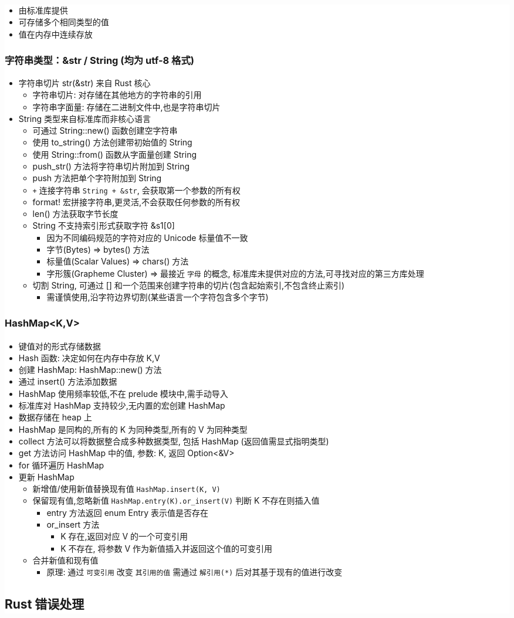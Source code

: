- 由标准库提供
- 可存储多个相同类型的值
- 值在内存中连续存放

### 字符串类型：&str / String (均为 utf-8 格式)

- 字符串切片 str(&str) 来自 Rust 核心
  - 字符串切片: 对存储在其他地方的字符串的引用
  - 字符串字面量: 存储在二进制文件中,也是字符串切片
- String 类型来自标准库而非核心语言
  - 可通过 String::new() 函数创建空字符串
  - 使用 to_string() 方法创建带初始值的 String
  - 使用 String::from() 函数从字面量创建 String
  - push_str() 方法将字符串切片附加到 String
  - push 方法把单个字符附加到 String
  - `+` 连接字符串 `String + &str`, 会获取第一个参数的所有权
  - format! 宏拼接字符串,更灵活,不会获取任何参数的所有权
  - len() 方法获取字节长度
  - String 不支持索引形式获取字符 &s1[0]
    - 因为不同编码规范的字符对应的 Unicode 标量值不一致
    - 字节(Bytes) => bytes() 方法
    - 标量值(Scalar Values) => chars() 方法
    - 字形簇(Grapheme Cluster) => 最接近 `字母` 的概念, 标准库未提供对应的方法,可寻找对应的第三方库处理
  - 切割 String, 可通过 [] 和一个范围来创建字符串的切片(包含起始索引,不包含终止索引)
    - 需谨慎使用,沿字符边界切割(某些语言一个字符包含多个字节)

### HashMap<K,V>

- 键值对的形式存储数据
- Hash 函数: 决定如何在内存中存放 K,V
- 创建 HashMap: HashMap::new() 方法
- 通过 insert() 方法添加数据
- HashMap 使用频率较低,不在 prelude 模块中,需手动导入
- 标准库对 HashMap 支持较少,无内置的宏创建 HashMap
- 数据存储在 heap 上
- HashMap 是同构的,所有的 K 为同种类型,所有的 V 为同种类型
- collect 方法可以将数据整合成多种数据类型, 包括 HashMap (返回值需显式指明类型)
- get 方法访问 HashMap 中的值, 参数: K, 返回 Option<&V>
- for 循环遍历 HashMap
- 更新 HashMap
  - 新增值/使用新值替换现有值 `HashMap.insert(K, V)`
  - 保留现有值,忽略新值 `HashMap.entry(K).or_insert(V)` 判断 K 不存在则插入值
    - entry 方法返回 enum Entry 表示值是否存在
    - or_insert 方法
      - K 存在,返回对应 V 的一个可变引用
      - K 不存在, 将参数 V 作为新值插入并返回这个值的可变引用
  - 合并新值和现有值
    - 原理: 通过 `可变引用` 改变 `其引用的值` 需通过 `解引用(*)` 后对其基于现有的值进行改变

## Rust 错误处理
